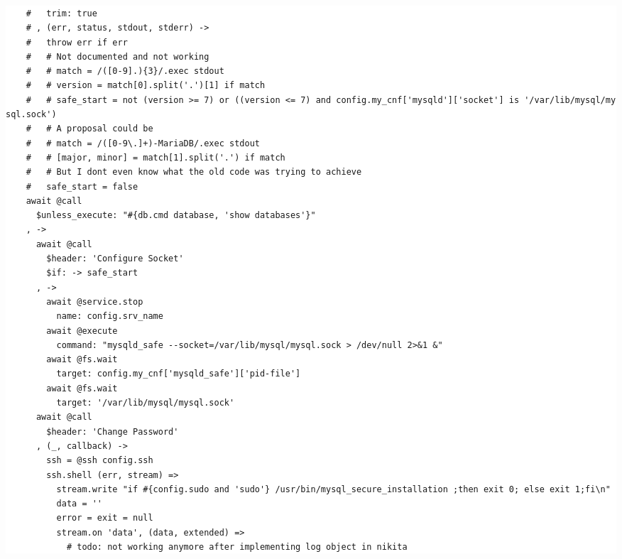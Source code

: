         #   trim: true
        # , (err, status, stdout, stderr) ->
        #   throw err if err
        #   # Not documented and not working
        #   # match = /([0-9].){3}/.exec stdout
        #   # version = match[0].split('.')[1] if match
        #   # safe_start = not (version >= 7) or ((version <= 7) and config.my_cnf['mysqld']['socket'] is '/var/lib/mysql/mysql.sock')
        #   # A proposal could be
        #   # match = /([0-9\.]+)-MariaDB/.exec stdout
        #   # [major, minor] = match[1].split('.') if match
        #   # But I dont even know what the old code was trying to achieve
        #   safe_start = false
        await @call
          $unless_execute: "#{db.cmd database, 'show databases'}"
        , ->
          await @call
            $header: 'Configure Socket'
            $if: -> safe_start
          , ->
            await @service.stop
              name: config.srv_name
            await @execute
              command: "mysqld_safe --socket=/var/lib/mysql/mysql.sock > /dev/null 2>&1 &"
            await @fs.wait
              target: config.my_cnf['mysqld_safe']['pid-file']
            await @fs.wait
              target: '/var/lib/mysql/mysql.sock'
          await @call
            $header: 'Change Password'
          , (_, callback) ->
            ssh = @ssh config.ssh
            ssh.shell (err, stream) =>
              stream.write "if #{config.sudo and 'sudo'} /usr/bin/mysql_secure_installation ;then exit 0; else exit 1;fi\n"
              data = ''
              error = exit = null
              stream.on 'data', (data, extended) =>
                # todo: not working anymore after implementing log object in nikita